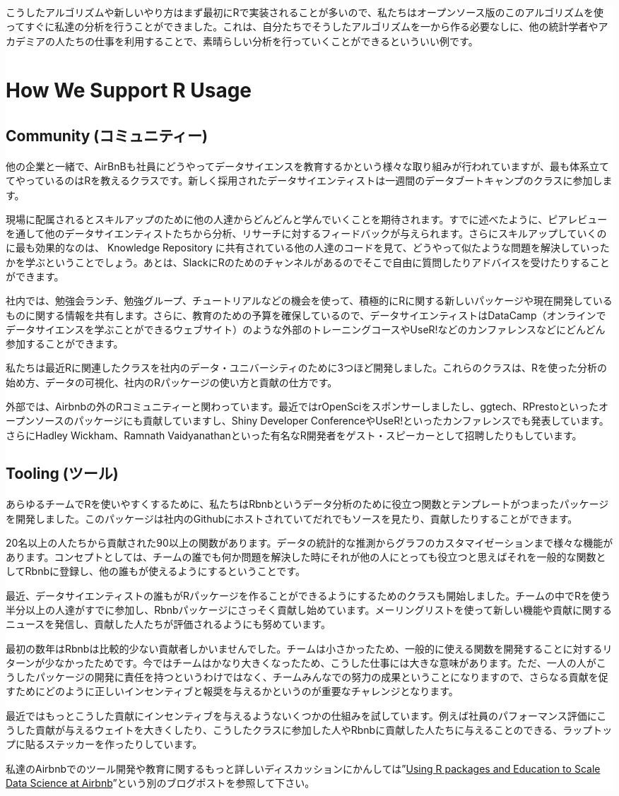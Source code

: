 こうしたアルゴリズムや新しいやり方はまず最初にRで実装されることが多いので、私たちはオープンソース版のこのアルゴリズムを使ってすぐに私達の分析を行うことができました。これは、自分たちでそうしたアルゴリズムを一から作る必要なしに、他の統計学者やアカデミアの人たちの仕事を利用することで、素晴らしい分析を行っていくことができるといういい例です。







# How We Support R Usage





## Community (コミュニティー)

他の企業と一緒で、AirBnBも社員にどうやってデータサイエンスを教育するかという様々な取り組みが行われていますが、最も体系立ててやっているのはRを教えるクラスです。新しく採用されたデータサイエンティストは一週間のデータブートキャンプのクラスに参加します。

現場に配属されるとスキルアップのために他の人達からどんどんと学んでいくことを期待されます。すでに述べたように、ピアレビューを通して他のデータサイエンティストたちから分析、リサーチに対するフィードバックが与えられます。さらにスキルアップしていくのに最も効果的なのは、 Knowledge Repository に共有されている他の人達のコードを見て、どうやって似たような問題を解決していったかを学ぶということでしょう。あとは、SlackにRのためのチャンネルがあるのでそこで自由に質問したりアドバイスを受けたりすることができます。

社内では、勉強会ランチ、勉強グループ、チュートリアルなどの機会を使って、積極的にRに関する新しいパッケージや現在開発しているものに関する情報を共有します。さらに、教育のための予算を確保しているので、データサイエンティストはDataCamp（オンラインでデータサイエンスを学ぶことができるウェブサイト）のような外部のトレーニングコースやUseR!などのカンファレンスなどにどんどん参加することができます。

私たちは最近Rに関連したクラスを社内のデータ・ユニバーシティのために3つほど開発しました。これらのクラスは、Rを使った分析の始め方、データの可視化、社内のRパッケージの使い方と貢献の仕方です。

外部では、Airbnbの外のRコミュニティーと関わっています。最近ではrOpenSciをスポンサーしましたし、ggtech、RPrestoといったオープンソースのパッケージにも貢献していますし、Shiny Developer ConferenceやUseR!といったカンファレンスでも発表しています。さらにHadley Wickham、Ramnath Vaidyanathanといった有名なR開発者をゲスト・スピーカーとして招聘したりもしています。





## Tooling (ツール)

あらゆるチームでRを使いやすくするために、私たちはRbnbというデータ分析のために役立つ関数とテンプレートがつまったパッケージを開発しました。このパッケージは社内のGithubにホストされていてだれでもソースを見たり、貢献したりすることができます。

20名以上の人たちから貢献された90以上の関数があります。データの統計的な推測からグラフのカスタマイゼーションまで様々な機能があります。コンセプトとしては、チームの誰でも何か問題を解決した時にそれが他の人にとっても役立つと思えばそれを一般的な関数としてRbnbに登録し、他の誰もが使えるようにするということです。

最近、データサイエンティストの誰もがRパッケージを作ることができるようにするためのクラスも開始しました。チームの中でRを使う半分以上の人達がすでに参加し、Rbnbパッケージにさっそく貢献し始めています。メーリングリストを使って新しい機能や貢献に関するニュースを発信し、貢献した人たちが評価されるようにも努めています。

最初の数年はRbnbは比較的少ない貢献者しかいませんでした。チームは小さかったため、一般的に使える関数を開発することに対するリターンが少なかったためです。今ではチームはかなり大きくなったため、こうした仕事には大きな意味があります。ただ、一人の人がこうしたパッケージの開発に責任を持つというわけではなく、チームみんなでの努力の成果ということになりますので、さらなる貢献を促すためにどのように正しいインセンティブと報奨を与えるかというのが重要なチャレンジとなります。

最近ではもっとこうした貢献にインセンティブを与えるようないくつかの仕組みを試しています。例えば社員のパフォーマンス評価にこうした貢献が与えるウェイトを大きくしたり、こうしたクラスに参加した人やRbnbに貢献した人たちに与えることのできる、ラップトップに貼るステッカーを作ったりしています。

私達のAirbnbでのツール開発や教育に関するもっと詳しいディスカッションにかんしては”[Using R packages and Education to Scale Data Science at Airbnb](https://medium.com/airbnb-engineering/using-r-packages-and-education-to-scale-data-science-at-airbnb-906faa58e12d)”という別のブログポストを参照して下さい。
